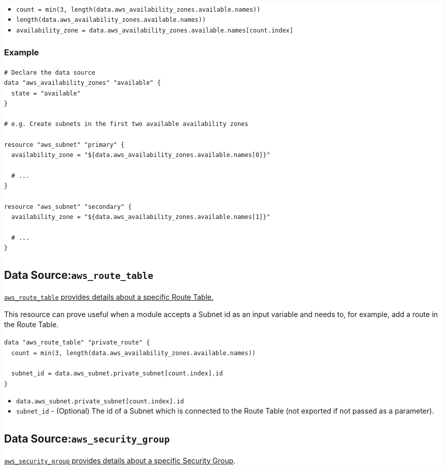 *  `count = min(3, length(data.aws_availability_zones.available.names))`
*  `length(data.aws_availability_zones.available.names))`
*  `availability_zone = data.aws_availability_zones.available.names[count.index]`



### Example

```
# Declare the data source
data "aws_availability_zones" "available" {
  state = "available"
}

# e.g. Create subnets in the first two available availability zones

resource "aws_subnet" "primary" {
  availability_zone = "${data.aws_availability_zones.available.names[0]}"

  # ...
}

resource "aws_subnet" "secondary" {
  availability_zone = "${data.aws_availability_zones.available.names[1]}"

  # ...
}
```

## Data Source:`aws_route_table`

[`aws_route_table` provides details about a specific Route Table.](https://www.terraform.io/docs/providers/aws/d/route_table.html)

This resource can prove useful when a module accepts a Subnet id as an input variable and needs to, for example, add a route in the Route Table.


```
data "aws_route_table" "private_route" {
  count = min(3, length(data.aws_availability_zones.available.names))

  subnet_id = data.aws_subnet.private_subnet[count.index].id
}
```

* `data.aws_subnet.private_subnet[count.index].id`
* `subnet_id` - (Optional) The id of a Subnet which is connected to the Route Table (not exported if not passed as a parameter).

## Data Source:`aws_security_group`

[`aws_security_group` provides details about a specific Security Group](https://www.terraform.io/docs/providers/aws/d/security_group.html).
